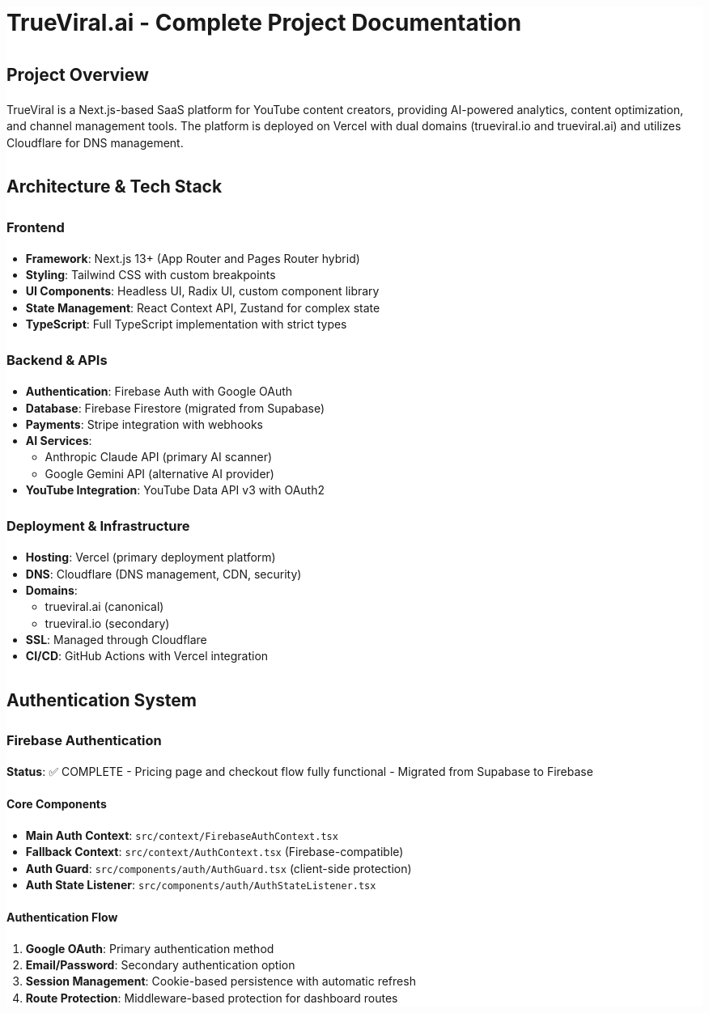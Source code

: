 # TrueViral.ai - Complete Project Documentation

## Project Overview
TrueViral is a Next.js-based SaaS platform for YouTube content creators, providing AI-powered analytics, content optimization, and channel management tools. The platform is deployed on Vercel with dual domains (trueviral.io and trueviral.ai) and utilizes Cloudflare for DNS management.

## Architecture & Tech Stack

### Frontend
- **Framework**: Next.js 13+ (App Router and Pages Router hybrid)
- **Styling**: Tailwind CSS with custom breakpoints
- **UI Components**: Headless UI, Radix UI, custom component library
- **State Management**: React Context API, Zustand for complex state
- **TypeScript**: Full TypeScript implementation with strict types

### Backend & APIs
- **Authentication**: Firebase Auth with Google OAuth
- **Database**: Firebase Firestore (migrated from Supabase)
- **Payments**: Stripe integration with webhooks
- **AI Services**: 
  - Anthropic Claude API (primary AI scanner)
  - Google Gemini API (alternative AI provider)
- **YouTube Integration**: YouTube Data API v3 with OAuth2

### Deployment & Infrastructure
- **Hosting**: Vercel (primary deployment platform)
- **DNS**: Cloudflare (DNS management, CDN, security)
- **Domains**: 
  - trueviral.ai (canonical)
  - trueviral.io (secondary)
- **SSL**: Managed through Cloudflare
- **CI/CD**: GitHub Actions with Vercel integration

## Authentication System

### Firebase Authentication
**Status**: ✅ COMPLETE - Pricing page and checkout flow fully functional - Migrated from Supabase to Firebase

#### Core Components
- **Main Auth Context**: `src/context/FirebaseAuthContext.tsx`
- **Fallback Context**: `src/context/AuthContext.tsx` (Firebase-compatible)
- **Auth Guard**: `src/components/auth/AuthGuard.tsx` (client-side protection)
- **Auth State Listener**: `src/components/auth/AuthStateListener.tsx`

#### Authentication Flow
1. **Google OAuth**: Primary authentication method
2. **Email/Password**: Secondary authentication option
3. **Session Management**: Cookie-based persistence with automatic refresh
4. **Route Protection**: Middleware-based protection for dashboard routes
